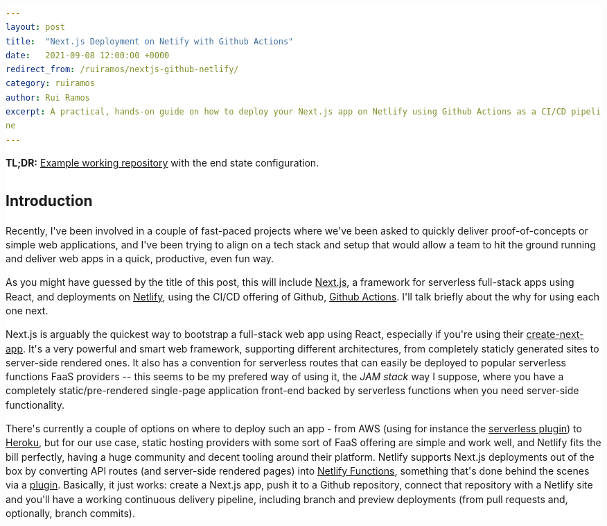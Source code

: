 ```yaml
---
layout: post
title:  "Next.js Deployment on Netify with Github Actions"
date:   2021-09-08 12:00:00 +0000
redirect_from: /ruiramos/nextjs-github-netlify/
category: ruiramos
author: Rui Ramos
excerpt: A practical, hands-on guide on how to deploy your Next.js app on Netlify using Github Actions as a CI/CD pipeline
---
```


**TL;DR:** [Example working
repository](https://github.com/ruiramos/nextjs-netlify-ghactions) with the end
state configuration.

## Introduction

Recently, I've been involved in a couple of fast-paced projects where we've
been asked to quickly deliver proof-of-concepts or simple web applications, and
I've been trying to align on a tech stack and setup that would allow a team to
hit the ground running and deliver web apps in a quick, productive, even fun way.

As you might have guessed by the title of this post, this will include
[Next.js](https://nextjs.org), a framework for serverless full-stack apps using
React, and deployments on [Netlify](https://netlify.com), using the CI/CD
offering of Github, [Github Actions](https://github.com/features/actions). I'll
talk briefly about the why for using each one next.

Next.js is arguably the quickest way to bootstrap a full-stack web app using
React, especially if you're using their
[create-next-app](https://nextjs.org/docs/api-reference/create-next-app). It's
a very powerful and smart web framework, supporting different architectures,
from completely staticly generated sites to server-side rendered ones. It also
has a convention for serverless routes that can easily be deployed to popular
serverless functions FaaS providers -- this seems to be my prefered way of
using it, the _JAM stack_ way I suppose, where you have a completely
static/pre-rendered single-page application front-end backed by serverless
functions when you need server-side functionality.

There's currently a couple of options on where to deploy such an app - from AWS
(using for instance the [serverless
plugin](https://www.serverless.com/blog/serverless-nextjs)) to
[Heroku](https://levelup.gitconnected.com/deploy-your-next-js-app-to-heroku-in-5-minutes-255e829a9966),
but for our use case, static hosting providers with some sort of FaaS offering
are simple and work well, and Netlify fits the bill perfectly, having a
huge community and decent tooling around their platform. Netlify supports
Next.js deployments out of the box by converting API routes (and server-side
rendered pages) into [Netlify
Functions](https://www.netlify.com/products/functions/), something that's done
behind the scenes via a
[plugin](https://www.npmjs.com/package/@netlify/plugin-nextjs). Basically, it
just works: create a Next.js app, push it to a Github repository, connect that
repository with a Netlify site and you'll have a working continuous delivery
pipeline, including branch and preview deployments (from pull requests and,
optionally, branch commits).
